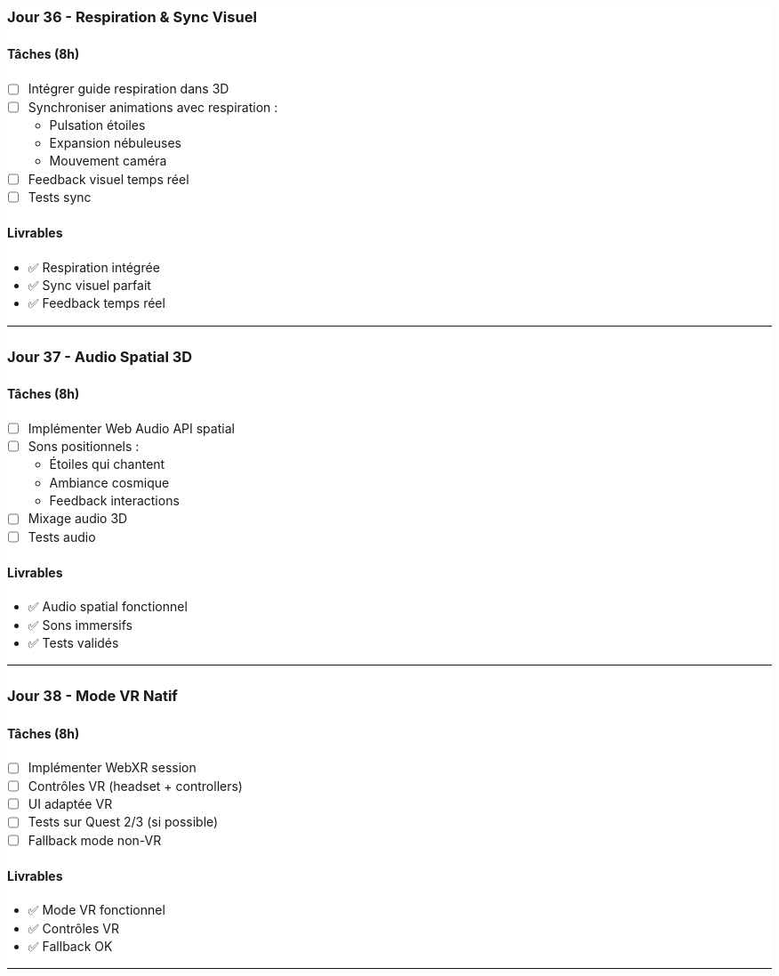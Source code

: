 ### **Jour 36 - Respiration & Sync Visuel**

#### Tâches (8h)
- [ ] Intégrer guide respiration dans 3D
- [ ] Synchroniser animations avec respiration :
  - Pulsation étoiles
  - Expansion nébuleuses
  - Mouvement caméra
- [ ] Feedback visuel temps réel
- [ ] Tests sync

#### Livrables
- ✅ Respiration intégrée
- ✅ Sync visuel parfait
- ✅ Feedback temps réel

---

### **Jour 37 - Audio Spatial 3D**

#### Tâches (8h)
- [ ] Implémenter Web Audio API spatial
- [ ] Sons positionnels :
  - Étoiles qui chantent
  - Ambiance cosmique
  - Feedback interactions
- [ ] Mixage audio 3D
- [ ] Tests audio

#### Livrables
- ✅ Audio spatial fonctionnel
- ✅ Sons immersifs
- ✅ Tests validés

---

### **Jour 38 - Mode VR Natif**

#### Tâches (8h)
- [ ] Implémenter WebXR session
- [ ] Contrôles VR (headset + controllers)
- [ ] UI adaptée VR
- [ ] Tests sur Quest 2/3 (si possible)
- [ ] Fallback mode non-VR

#### Livrables
- ✅ Mode VR fonctionnel
- ✅ Contrôles VR
- ✅ Fallback OK

---
